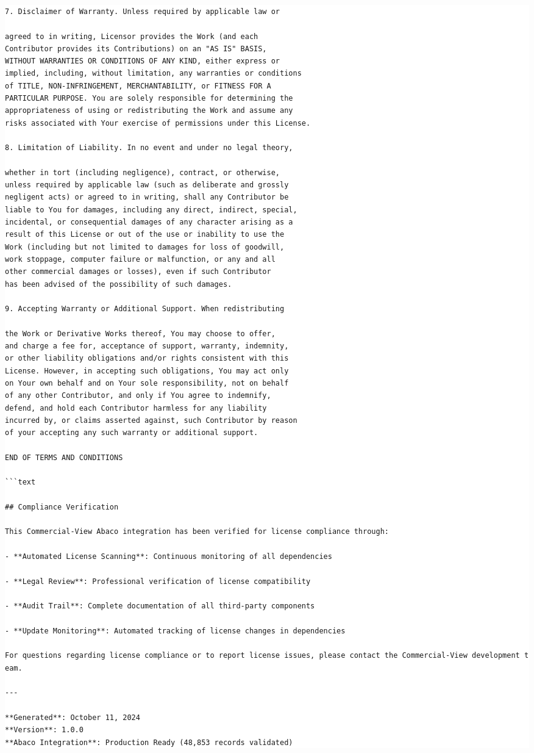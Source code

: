 ```text
7. Disclaimer of Warranty. Unless required by applicable law or

agreed to in writing, Licensor provides the Work (and each
Contributor provides its Contributions) on an "AS IS" BASIS,
WITHOUT WARRANTIES OR CONDITIONS OF ANY KIND, either express or
implied, including, without limitation, any warranties or conditions
of TITLE, NON-INFRINGEMENT, MERCHANTABILITY, or FITNESS FOR A
PARTICULAR PURPOSE. You are solely responsible for determining the
appropriateness of using or redistributing the Work and assume any
risks associated with Your exercise of permissions under this License.

8. Limitation of Liability. In no event and under no legal theory,

whether in tort (including negligence), contract, or otherwise,
unless required by applicable law (such as deliberate and grossly
negligent acts) or agreed to in writing, shall any Contributor be
liable to You for damages, including any direct, indirect, special,
incidental, or consequential damages of any character arising as a
result of this License or out of the use or inability to use the
Work (including but not limited to damages for loss of goodwill,
work stoppage, computer failure or malfunction, or any and all
other commercial damages or losses), even if such Contributor
has been advised of the possibility of such damages.

9. Accepting Warranty or Additional Support. When redistributing

the Work or Derivative Works thereof, You may choose to offer,
and charge a fee for, acceptance of support, warranty, indemnity,
or other liability obligations and/or rights consistent with this
License. However, in accepting such obligations, You may act only
on Your own behalf and on Your sole responsibility, not on behalf
of any other Contributor, and only if You agree to indemnify,
defend, and hold each Contributor harmless for any liability
incurred by, or claims asserted against, such Contributor by reason
of your accepting any such warranty or additional support.

END OF TERMS AND CONDITIONS

```text

## Compliance Verification

This Commercial-View Abaco integration has been verified for license compliance through:

- **Automated License Scanning**: Continuous monitoring of all dependencies

- **Legal Review**: Professional verification of license compatibility

- **Audit Trail**: Complete documentation of all third-party components

- **Update Monitoring**: Automated tracking of license changes in dependencies

For questions regarding license compliance or to report license issues, please contact the Commercial-View development team.

---

**Generated**: October 11, 2024  
**Version**: 1.0.0  
**Abaco Integration**: Production Ready (48,853 records validated)
